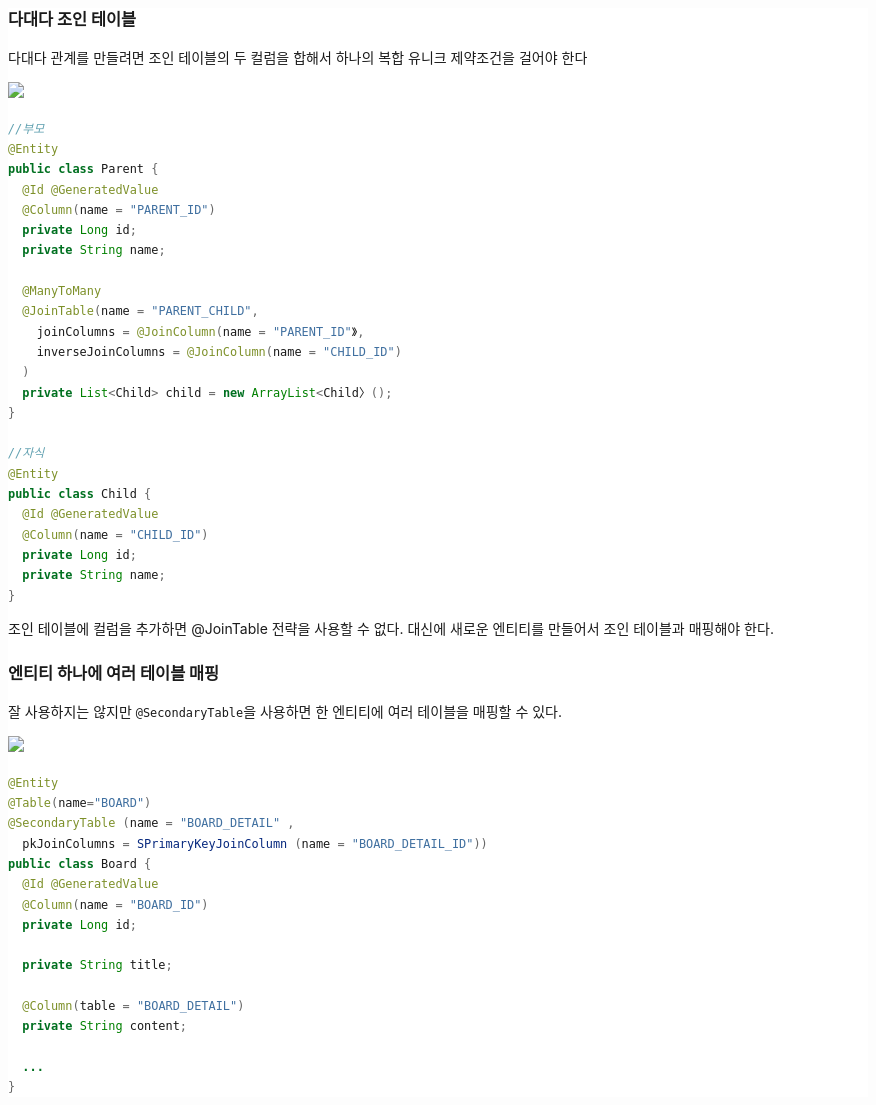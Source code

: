 ### 다대다 조인 테이블

다대다 관계를 만들려면 조인 테이블의 두 컬럼을 합해서 하나의 복합 유니크 제약조건을 걸어야 한다

![](../../.gitbook/assets/7-14.png)

```java
//부모
@Entity
public class Parent {
  @Id @GeneratedValue
  @Column(name = "PARENT_ID")
  private Long id;
  private String name;

  @ManyToMany
  @JoinTable(name = "PARENT_CHILD",
    joinColumns = @JoinColumn(name = "PARENT_ID"》,
    inverseJoinColumns = @JoinColumn(name = "CHILD_ID")
  )
  private List<Child> child = new ArrayList<Child〉();
}

//자식
@Entity
public class Child {
  @Id @GeneratedValue
  @Column(name = "CHILD_ID")
  private Long id;
  private String name;
}
```

조인 테이블에 컬럼을 추가하면 @JoinTable 전략을 사용할 수 없다. 대신에 새로운 엔티티를 만들어서 조인 테이블과 매핑해야 한다.

### 엔티티 하나에 여러 테이블 매핑

잘 사용하지는 않지만 `@SecondaryTable`을 사용하면 한 엔티티에 여러 테이블을 매핑할 수 있다.

![](../../.gitbook/assets/7-15.png)

```java
@Entity
@Table(name="BOARD")
@SecondaryTable (name = "BOARD_DETAIL" ,
  pkJoinColumns = SPrimaryKeyJoinColumn (name = "BOARD_DETAIL_ID"))
public class Board {
  @Id @GeneratedValue
  @Column(name = "BOARD_ID")
  private Long id;

  private String title;

  @Column(table = "BOARD_DETAIL")
  private String content;

  ...
}
```
